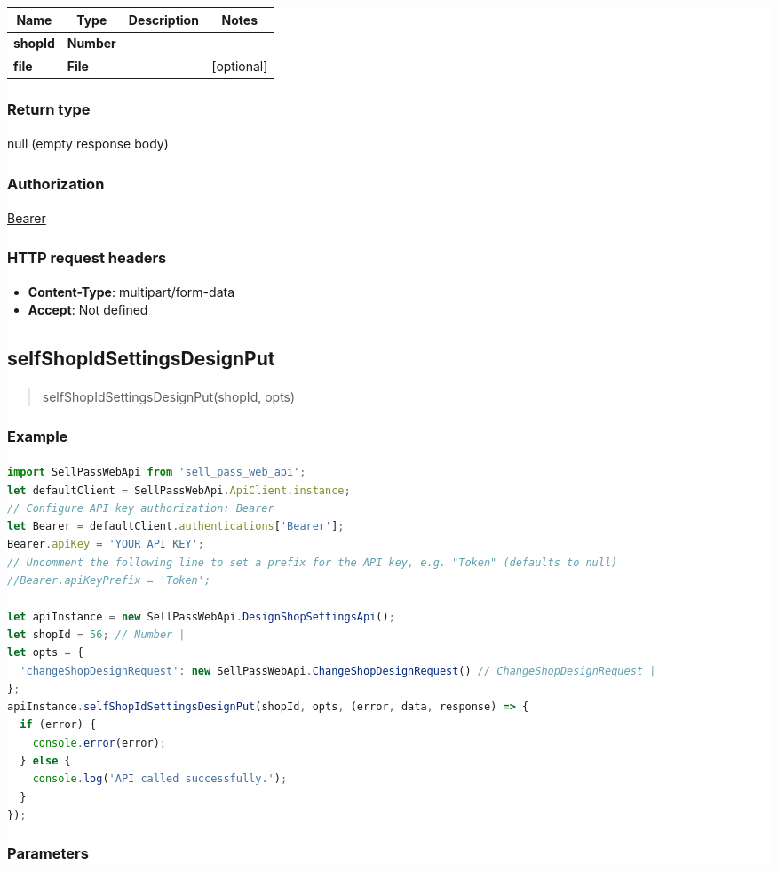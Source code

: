 
Name | Type | Description  | Notes
------------- | ------------- | ------------- | -------------
 **shopId** | **Number**|  | 
 **file** | **File**|  | [optional] 

### Return type

null (empty response body)

### Authorization

[Bearer](../README.md#Bearer)

### HTTP request headers

- **Content-Type**: multipart/form-data
- **Accept**: Not defined


## selfShopIdSettingsDesignPut

> selfShopIdSettingsDesignPut(shopId, opts)



### Example

```javascript
import SellPassWebApi from 'sell_pass_web_api';
let defaultClient = SellPassWebApi.ApiClient.instance;
// Configure API key authorization: Bearer
let Bearer = defaultClient.authentications['Bearer'];
Bearer.apiKey = 'YOUR API KEY';
// Uncomment the following line to set a prefix for the API key, e.g. "Token" (defaults to null)
//Bearer.apiKeyPrefix = 'Token';

let apiInstance = new SellPassWebApi.DesignShopSettingsApi();
let shopId = 56; // Number | 
let opts = {
  'changeShopDesignRequest': new SellPassWebApi.ChangeShopDesignRequest() // ChangeShopDesignRequest | 
};
apiInstance.selfShopIdSettingsDesignPut(shopId, opts, (error, data, response) => {
  if (error) {
    console.error(error);
  } else {
    console.log('API called successfully.');
  }
});
```

### Parameters
